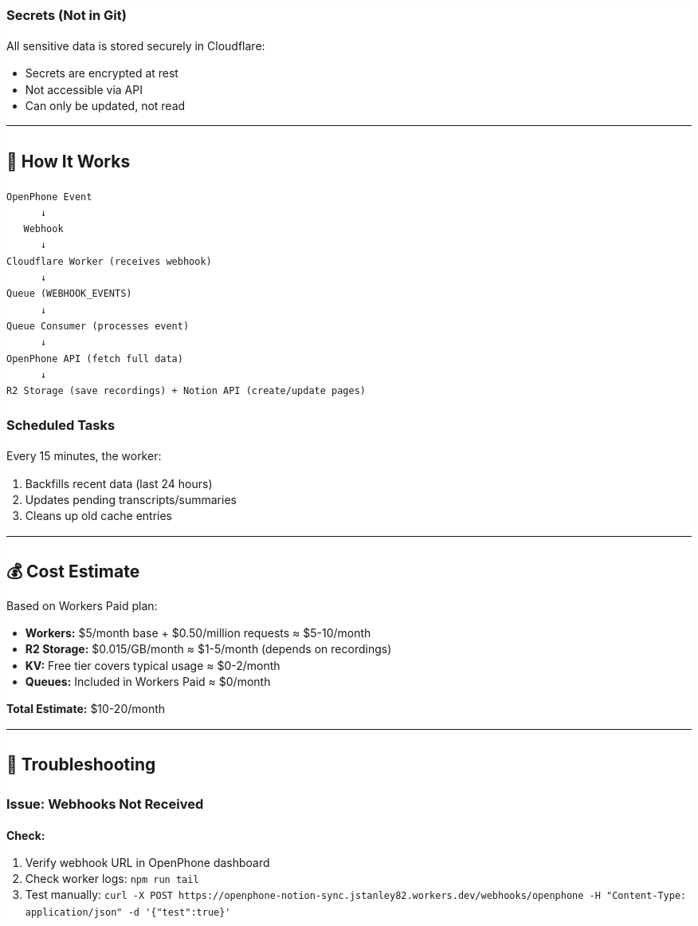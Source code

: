 ### Secrets (Not in Git)
All sensitive data is stored securely in Cloudflare:
- Secrets are encrypted at rest
- Not accessible via API
- Can only be updated, not read

---

## 🎯 How It Works

```
OpenPhone Event
      ↓
   Webhook
      ↓
Cloudflare Worker (receives webhook)
      ↓
Queue (WEBHOOK_EVENTS)
      ↓
Queue Consumer (processes event)
      ↓
OpenPhone API (fetch full data)
      ↓
R2 Storage (save recordings) + Notion API (create/update pages)
```

### Scheduled Tasks
Every 15 minutes, the worker:
1. Backfills recent data (last 24 hours)
2. Updates pending transcripts/summaries
3. Cleans up old cache entries

---

## 💰 Cost Estimate

Based on Workers Paid plan:
- **Workers:** $5/month base + $0.50/million requests ≈ $5-10/month
- **R2 Storage:** $0.015/GB/month ≈ $1-5/month (depends on recordings)
- **KV:** Free tier covers typical usage ≈ $0-2/month
- **Queues:** Included in Workers Paid ≈ $0/month

**Total Estimate:** $10-20/month

---

## 🐛 Troubleshooting

### Issue: Webhooks Not Received
**Check:**
1. Verify webhook URL in OpenPhone dashboard
2. Check worker logs: `npm run tail`
3. Test manually: `curl -X POST https://openphone-notion-sync.jstanley82.workers.dev/webhooks/openphone -H "Content-Type: application/json" -d '{"test":true}'`
